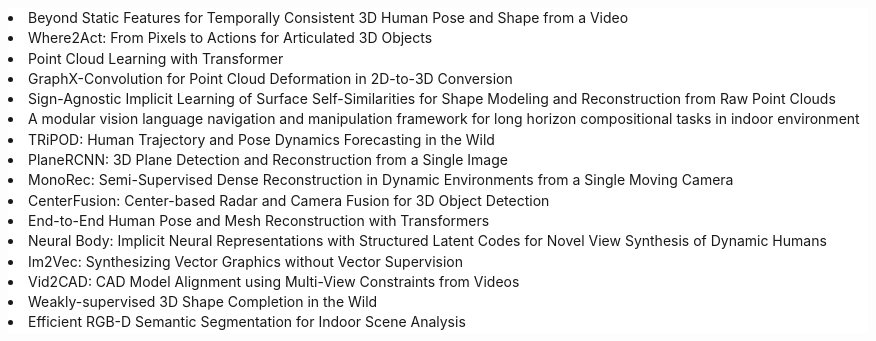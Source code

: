 <li><a target="_blank" href="https://github.com/manjunath5496/3D-Shape-Analysis-Papers/blob/master/n(47).pdf" style="text-decoration:none;">Beyond Static Features for
Temporally Consistent 3D Human Pose and Shape from a Video</a></li>
<li><a target="_blank" href="https://github.com/manjunath5496/3D-Shape-Analysis-Papers/blob/master/n(48).pdf" style="text-decoration:none;">Where2Act: From Pixels to Actions for Articulated 3D Objects</a></li>

<li><a target="_blank" href="https://github.com/manjunath5496/3D-Shape-Analysis-Papers/blob/master/n(49).pdf" style="text-decoration:none;">Point Cloud Learning with Transformer</a></li>
                              
<li><a target="_blank" href="https://github.com/manjunath5496/3D-Shape-Analysis-Papers/blob/master/n(50).pdf" style="text-decoration:none;">GraphX-Convolution for Point Cloud Deformation in 2D-to-3D Conversion</a></li>
<li><a target="_blank" href="https://github.com/manjunath5496/3D-Shape-Analysis-Papers/blob/master/n(51).pdf" style="text-decoration:none;">Sign-Agnostic Implicit Learning of Surface Self-Similarities for Shape Modeling and Reconstruction from Raw Point Clouds</a></li>
<li><a target="_blank" href="https://github.com/manjunath5496/3D-Shape-Analysis-Papers/blob/master/n(52).pdf" style="text-decoration:none;">A modular vision language navigation and manipulation framework for long horizon compositional tasks in indoor environment</a></li>

<li><a target="_blank" href="https://github.com/manjunath5496/3D-Shape-Analysis-Papers/blob/master/n(53).pdf" style="text-decoration:none;">TRiPOD: Human Trajectory and Pose Dynamics Forecasting in the Wild</a></li>
 
<li><a target="_blank" href="https://github.com/manjunath5496/3D-Shape-Analysis-Papers/blob/master/n(54).pdf" style="text-decoration:none;">PlaneRCNN: 3D Plane Detection and Reconstruction from a Single Image </a></li>

<li><a target="_blank" href="https://github.com/manjunath5496/3D-Shape-Analysis-Papers/blob/master/n(55).pdf" style="text-decoration:none;">MonoRec: Semi-Supervised Dense Reconstruction in Dynamic Environments from a Single Moving Camera</a></li>
 
  <li><a target="_blank" href="https://github.com/manjunath5496/3D-Shape-Analysis-Papers/blob/master/n(56).pdf" style="text-decoration:none;">CenterFusion: Center-based Radar and Camera Fusion for 3D Object Detection </a></li>                              

  <li><a target="_blank" href="https://github.com/manjunath5496/3D-Shape-Analysis-Papers/blob/master/n(57).pdf" style="text-decoration:none;">End-to-End Human Pose and Mesh Reconstruction with Transformers</a></li>
 
   <li><a target="_blank" href="https://github.com/manjunath5496/3D-Shape-Analysis-Papers/blob/master/n(58).pdf" style="text-decoration:none;">Neural Body: Implicit Neural Representations with Structured Latent Codes for Novel View Synthesis of Dynamic Humans</a></li>
    <li><a target="_blank" href="https://github.com/manjunath5496/3D-Shape-Analysis-Papers/blob/master/n(59).pdf" style="text-decoration:none;">Im2Vec: Synthesizing Vector Graphics without Vector Supervision</a></li>
 
  <li><a target="_blank" href="https://github.com/manjunath5496/3D-Shape-Analysis-Papers/blob/master/n(60).pdf" style="text-decoration:none;">Vid2CAD: CAD Model Alignment using Multi-View Constraints from Videos </a></li>
 
   <li><a target="_blank" href="https://github.com/manjunath5496/3D-Shape-Analysis-Papers/blob/master/n(61).pdf" style="text-decoration:none;">Weakly-supervised 3D Shape Completion in the Wild</a></li>
 
   <li><a target="_blank" href="https://github.com/manjunath5496/3D-Shape-Analysis-Papers/blob/master/n(62).pdf" style="text-decoration:none;">Efficient RGB-D Semantic Segmentation for Indoor Scene Analysis</a></li>
 